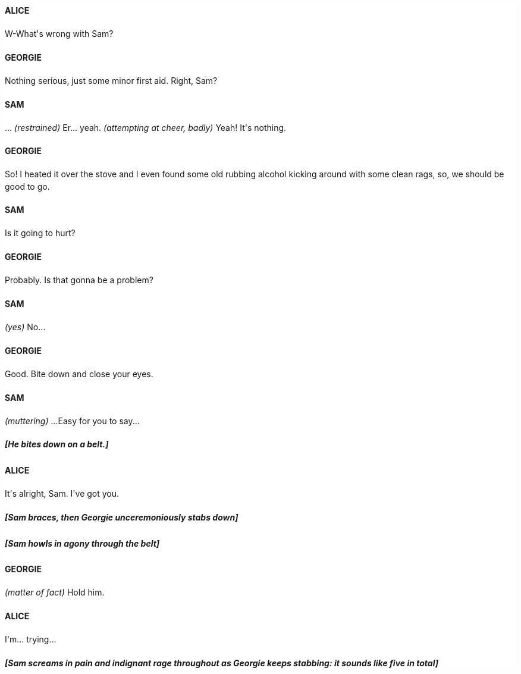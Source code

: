 #### ALICE

W-What's wrong with Sam? 

#### GEORGIE

Nothing serious, just some minor first aid. Right, Sam?

#### SAM

... _(restrained)_ Er... yeah. _(attempting at cheer, badly)_ Yeah! It's nothing.

#### GEORGIE

So! I heated it over the stove and I even found some old rubbing alcohol kicking around with some clean rags, so, we should be good to go. 

#### SAM

Is it going to hurt?

#### GEORGIE

Probably. Is that gonna be a problem? 

#### SAM

_(yes)_ No... 

#### GEORGIE

Good. Bite down and close your eyes.

#### SAM

_(muttering)_ ...Easy for you to say...

##### [He bites down on a belt.]

#### ALICE

It's alright, Sam. I've got you.

##### [Sam braces, then Georgie unceremoniously stabs down]

##### [Sam howls in agony through the belt]

#### GEORGIE

_(matter of fact)_ Hold him. 

#### ALICE

I'm... trying...

##### [Sam screams in pain and indignant rage throughout as Georgie keeps stabbing: it sounds like five in total]
